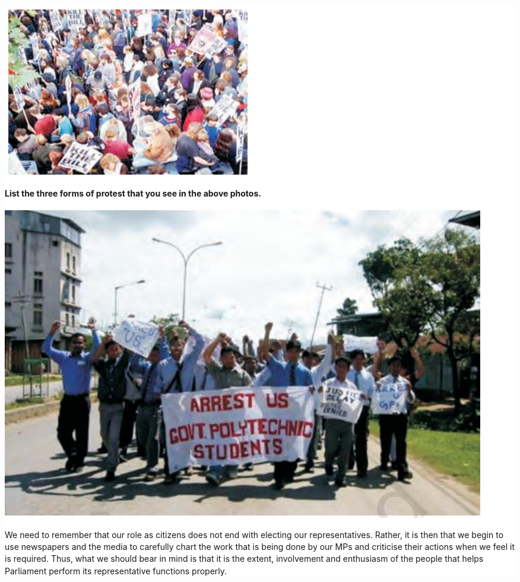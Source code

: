 ![](_page_16_Picture_2.jpeg)

**List the three forms of protest that you see in the above photos.**

![](_page_16_Picture_4.jpeg)

We need to remember that our role as citizens does not end with electing our representatives. Rather, it is then that we begin to use newspapers and the media to carefully chart the work that is being done by our MPs and criticise their actions when we feel it is required. Thus, what we should bear in mind is that it is the extent, involvement and enthusiasm of the people that helps Parliament perform its representative functions properly.
